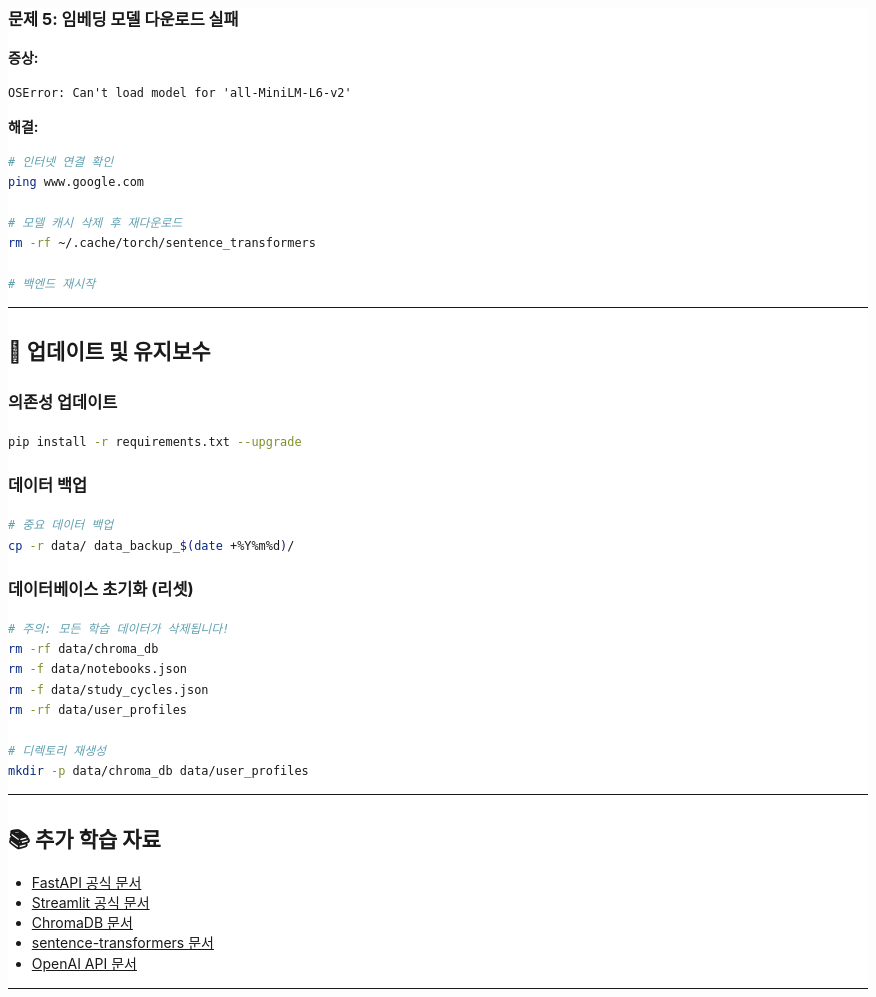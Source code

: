 ### 문제 5: 임베딩 모델 다운로드 실패

**증상:**
```
OSError: Can't load model for 'all-MiniLM-L6-v2'
```

**해결:**
```bash
# 인터넷 연결 확인
ping www.google.com

# 모델 캐시 삭제 후 재다운로드
rm -rf ~/.cache/torch/sentence_transformers

# 백엔드 재시작
```

---

## 🔄 업데이트 및 유지보수

### 의존성 업데이트
```bash
pip install -r requirements.txt --upgrade
```

### 데이터 백업
```bash
# 중요 데이터 백업
cp -r data/ data_backup_$(date +%Y%m%d)/
```

### 데이터베이스 초기화 (리셋)
```bash
# 주의: 모든 학습 데이터가 삭제됩니다!
rm -rf data/chroma_db
rm -f data/notebooks.json
rm -f data/study_cycles.json
rm -rf data/user_profiles

# 디렉토리 재생성
mkdir -p data/chroma_db data/user_profiles
```

---

## 📚 추가 학습 자료

- [FastAPI 공식 문서](https://fastapi.tiangolo.com/)
- [Streamlit 공식 문서](https://docs.streamlit.io/)
- [ChromaDB 문서](https://docs.trychroma.com/)
- [sentence-transformers 문서](https://www.sbert.net/)
- [OpenAI API 문서](https://platform.openai.com/docs/)

---